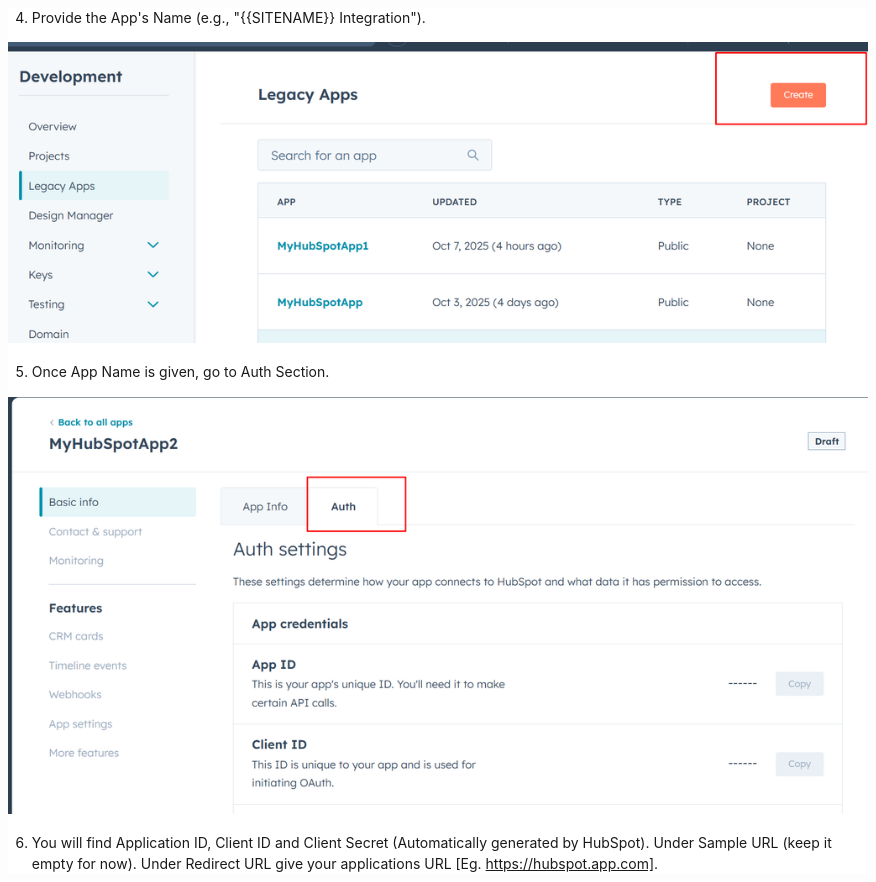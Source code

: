 4. Provide the App's Name (e.g., "{{SITENAME}} Integration").

<p align="center">
  <img src="../assets/HubSpotPublicApp2.png" width="900" />
</p>

5. Once App Name is given, go to Auth Section.

<p align="center">
  <img src="../assets/HubSpotAuth.png" width="900" />
</p>

6. You will find Application ID, Client ID and Client Secret (Automatically generated by HubSpot). Under Sample URL (keep it empty for now). Under Redirect URL give your applications URL [Eg. https://hubspot.app.com].
